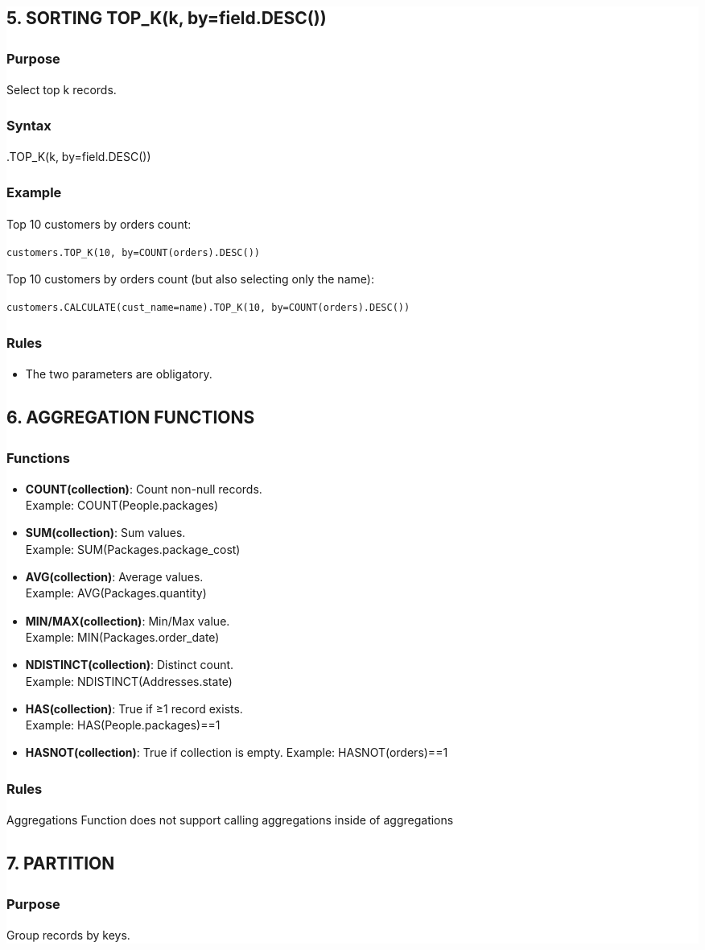 ## **5. SORTING TOP_K(k, by=field.DESC())**  

### **Purpose**
Select top k records.

### **Syntax**  
  .TOP_K(k, by=field.DESC())

### **Example** 
  Top 10 customers by orders count:
  ``` 
  customers.TOP_K(10, by=COUNT(orders).DESC())
  ```

  Top 10 customers by orders count (but also selecting only the name):
  ```   
  customers.CALCULATE(cust_name=name).TOP_K(10, by=COUNT(orders).DESC())
  ```

### **Rules**
- The two parameters are obligatory.

## **6. AGGREGATION FUNCTIONS**  

### **Functions**
- **COUNT(collection)**: Count non-null records.  
  Example: COUNT(People.packages)  

- **SUM(collection)**: Sum values.  
  Example: SUM(Packages.package_cost)  

- **AVG(collection)**: Average values.  
  Example: AVG(Packages.quantity)  

- **MIN/MAX(collection)**: Min/Max value.  
  Example: MIN(Packages.order_date)  

- **NDISTINCT(collection)**: Distinct count.  
  Example: NDISTINCT(Addresses.state)  

- **HAS(collection)**: True if ≥1 record exists.  
  Example: HAS(People.packages)==1

- **HASNOT(collection)**: True if collection is empty.
  Example: HASNOT(orders)==1

### **Rules** 
Aggregations Function does not support calling aggregations inside of aggregations

## **7. PARTITION**

### **Purpose**
Group records by keys.  
